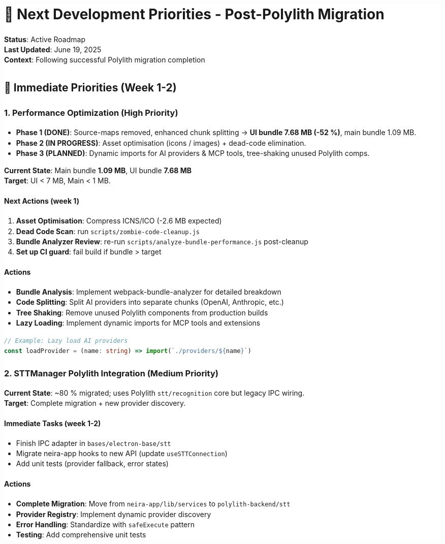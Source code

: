 # 🎯 Next Development Priorities - Post-Polylith Migration

**Status**: Active Roadmap  
**Last Updated**: June 19, 2025  
**Context**: Following successful Polylith migration completion

## 🚀 Immediate Priorities (Week 1-2)

### 1. **Performance Optimization** (High Priority)

- **Phase 1 (DONE)**: Source-maps removed, enhanced chunk splitting → **UI bundle 7.68 MB (-52 %)**, main bundle 1.09 MB.
- **Phase 2 (IN PROGRESS)**: Asset optimisation (icons / images) + dead-code elimination.
- **Phase 3 (PLANNED)**: Dynamic imports for AI providers & MCP tools, tree-shaking unused Polylith comps.

**Current State**: Main bundle **1.09 MB**, UI bundle **7.68 MB**  
**Target**: UI < 7 MB, Main < 1 MB.

#### Next Actions (week 1)

1. **Asset Optimisation**: Compress ICNS/ICO (-2.6 MB expected)
2. **Dead Code Scan**: run `scripts/zombie-code-cleanup.js`
3. **Bundle Analyzer Review**: re-run `scripts/analyze-bundle-performance.js` post-cleanup
4. **Set up CI guard**: fail build if bundle > target

#### Actions

- **Bundle Analysis**: Implement webpack-bundle-analyzer for detailed breakdown
- **Code Splitting**: Split AI providers into separate chunks (OpenAI, Anthropic, etc.)
- **Tree Shaking**: Remove unused Polylith components from production builds
- **Lazy Loading**: Implement dynamic imports for MCP tools and extensions

```typescript
// Example: Lazy load AI providers
const loadProvider = (name: string) => import(`./providers/${name}`)
```

### 2. **STTManager Polylith Integration** (Medium Priority)

**Current State**: ~80 % migrated; uses Polylith `stt/recognition` core but legacy IPC wiring.  
**Target**: Complete migration + new provider discovery.

#### Immediate Tasks (week 1-2)

- Finish IPC adapter in `bases/electron-base/stt`
- Migrate neira-app hooks to new API (update `useSTTConnection`)
- Add unit tests (provider fallback, error states)

#### Actions

- **Complete Migration**: Move from `neira-app/lib/services` to `polylith-backend/stt`
- **Provider Registry**: Implement dynamic provider discovery
- **Error Handling**: Standardize with `safeExecute` pattern
- **Testing**: Add comprehensive unit tests
